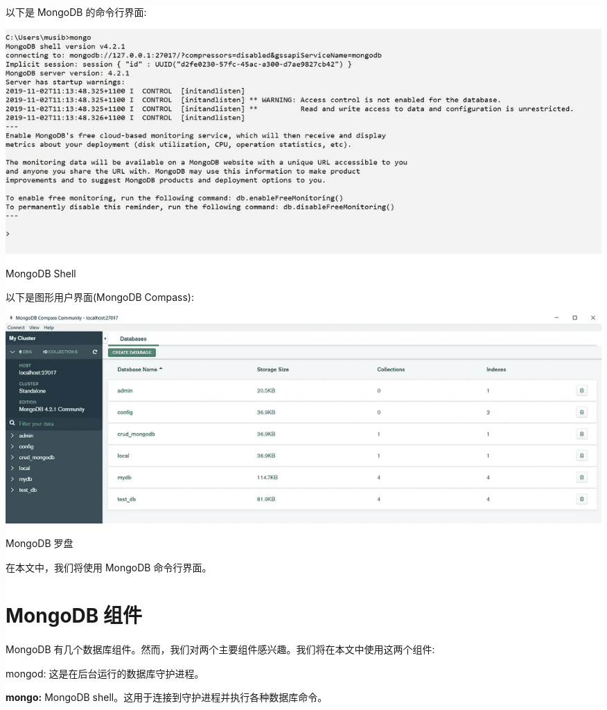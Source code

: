 以下是 MongoDB 的命令行界面:

![](img/0c456d92b57c4b553f3e4bf0ced7a5d5.png)

MongoDB Shell

以下是图形用户界面(MongoDB Compass):

![](img/d50574c8ae105ddf4f1ccc1895e0ed04.png)

MongoDB 罗盘

在本文中，我们将使用 MongoDB 命令行界面。

# MongoDB 组件

MongoDB 有几个数据库组件。然而，我们对两个主要组件感兴趣。我们将在本文中使用这两个组件:

mongod: 这是在后台运行的数据库守护进程。

**mongo:** MongoDB shell。这用于连接到守护进程并执行各种数据库命令。
